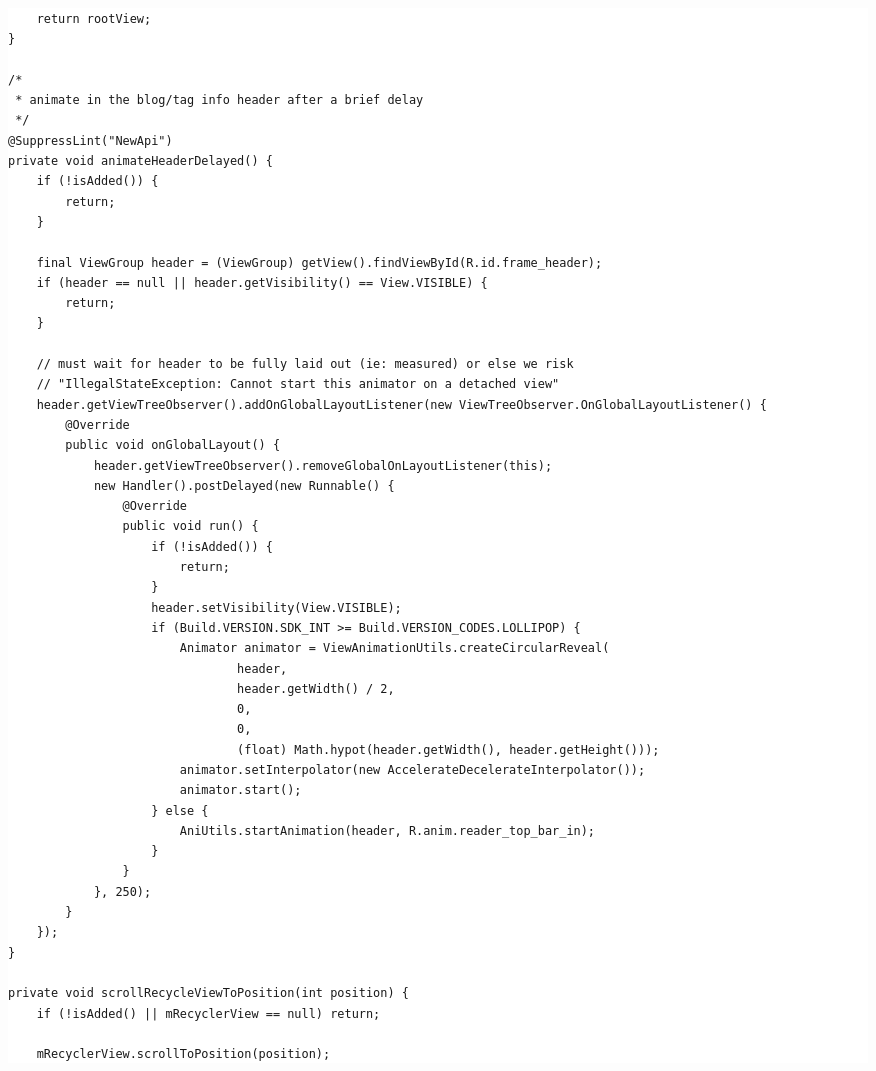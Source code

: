         return rootView;
    }

    /*
     * animate in the blog/tag info header after a brief delay
     */
    @SuppressLint("NewApi")
    private void animateHeaderDelayed() {
        if (!isAdded()) {
            return;
        }

        final ViewGroup header = (ViewGroup) getView().findViewById(R.id.frame_header);
        if (header == null || header.getVisibility() == View.VISIBLE) {
            return;
        }

        // must wait for header to be fully laid out (ie: measured) or else we risk
        // "IllegalStateException: Cannot start this animator on a detached view"
        header.getViewTreeObserver().addOnGlobalLayoutListener(new ViewTreeObserver.OnGlobalLayoutListener() {
            @Override
            public void onGlobalLayout() {
                header.getViewTreeObserver().removeGlobalOnLayoutListener(this);
                new Handler().postDelayed(new Runnable() {
                    @Override
                    public void run() {
                        if (!isAdded()) {
                            return;
                        }
                        header.setVisibility(View.VISIBLE);
                        if (Build.VERSION.SDK_INT >= Build.VERSION_CODES.LOLLIPOP) {
                            Animator animator = ViewAnimationUtils.createCircularReveal(
                                    header,
                                    header.getWidth() / 2,
                                    0,
                                    0,
                                    (float) Math.hypot(header.getWidth(), header.getHeight()));
                            animator.setInterpolator(new AccelerateDecelerateInterpolator());
                            animator.start();
                        } else {
                            AniUtils.startAnimation(header, R.anim.reader_top_bar_in);
                        }
                    }
                }, 250);
            }
        });
    }

    private void scrollRecycleViewToPosition(int position) {
        if (!isAdded() || mRecyclerView == null) return;

        mRecyclerView.scrollToPosition(position);
